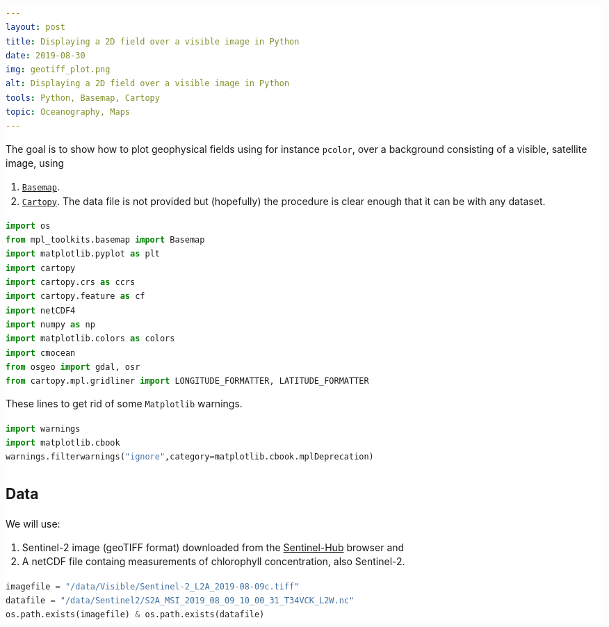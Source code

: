 ```yaml
---
layout: post
title: Displaying a 2D field over a visible image in Python
date: 2019-08-30
img: geotiff_plot.png
alt: Displaying a 2D field over a visible image in Python
tools: Python, Basemap, Cartopy
topic: Oceanography, Maps
---
```


The goal is to show how to plot geophysical fields using for instance `pcolor`, over a background consisting of a visible, satellite image, using
1. [`Basemap`](https://matplotlib.org/basemap/).
2. [`Cartopy`](https://scitools.org.uk/cartopy/docs/latest/).
The data file is not provided but (hopefully) the procedure is clear enough that it can be with any dataset.


```python
import os
from mpl_toolkits.basemap import Basemap
import matplotlib.pyplot as plt
import cartopy
import cartopy.crs as ccrs
import cartopy.feature as cf
import netCDF4
import numpy as np
import matplotlib.colors as colors
import cmocean
from osgeo import gdal, osr
from cartopy.mpl.gridliner import LONGITUDE_FORMATTER, LATITUDE_FORMATTER
```

These lines to get rid of some `Matplotlib` warnings.


```python
import warnings
import matplotlib.cbook
warnings.filterwarnings("ignore",category=matplotlib.cbook.mplDeprecation)
```

## Data
We will use:
1. Sentinel-2 image (geoTIFF format) downloaded from the [Sentinel-Hub](https://apps.sentinel-hub.com/eo-browser/?lat=57.991&lng=18.620&zoom=9&time=2019-08-09&preset=1_TRUE_COLOR&atmFilter=DOS1&datasource=Sentinel-2%20L2A) browser and
2. A netCDF file containg measurements of chlorophyll concentration, also Sentinel-2.


```python
imagefile = "/data/Visible/Sentinel-2_L2A_2019-08-09c.tiff"
datafile = "/data/Sentinel2/S2A_MSI_2019_08_09_10_00_31_T34VCK_L2W.nc"
os.path.exists(imagefile) & os.path.exists(datafile)
```
